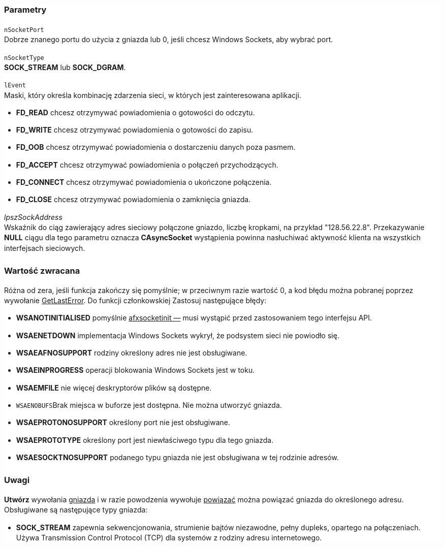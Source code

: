 ### <a name="parameters"></a>Parametry  
 `nSocketPort`  
 Dobrze znanego portu do użycia z gniazda lub 0, jeśli chcesz Windows Sockets, aby wybrać port.  
  
 `nSocketType`  
 **SOCK_STREAM** lub **SOCK_DGRAM**.  
  
 `lEvent`  
 Maski, który określa kombinację zdarzenia sieci, w których jest zainteresowana aplikacji.  
  
- **FD_READ** chcesz otrzymywać powiadomienia o gotowości do odczytu.  
  
- **FD_WRITE** chcesz otrzymywać powiadomienia o gotowości do zapisu.  
  
- **FD_OOB** chcesz otrzymywać powiadomienia o dostarczeniu danych poza pasmem.  
  
- **FD_ACCEPT** chcesz otrzymywać powiadomienia o połączeń przychodzących.  
  
- **FD_CONNECT** chcesz otrzymywać powiadomienia o ukończone połączenia.  
  
- **FD_CLOSE** chcesz otrzymywać powiadomienia o zamknięcia gniazda.  
  
 *lpszSockAddress*  
 Wskaźnik do ciąg zawierający adres sieciowy połączone gniazdo, liczbę kropkami, na przykład "128.56.22.8". Przekazywanie **NULL** ciągu dla tego parametru oznacza **CAsyncSocket** wystąpienia powinna nasłuchiwać aktywność klienta na wszystkich interfejsach sieciowych.  
  
### <a name="return-value"></a>Wartość zwracana  
 Różna od zera, jeśli funkcja zakończy się pomyślnie; w przeciwnym razie wartość 0, a kod błędu można pobranej poprzez wywołanie [GetLastError](#getlasterror). Do funkcji członkowskiej Zastosuj następujące błędy:  
  
- **WSANOTINITIALISED** pomyślnie [afxsocketinit —](../../mfc/reference/application-information-and-management.md#afxsocketinit) musi wystąpić przed zastosowaniem tego interfejsu API.  
  
- **WSAENETDOWN** implementacja Windows Sockets wykrył, że podsystem sieci nie powiodło się.  
  
- **WSAEAFNOSUPPORT** rodziny określony adres nie jest obsługiwane.  
  
- **WSAEINPROGRESS** operacji blokowania Windows Sockets jest w toku.  
  
- **WSAEMFILE** nie więcej deskryptorów plików są dostępne.  
  
- `WSAENOBUFS`Brak miejsca w buforze jest dostępna. Nie można utworzyć gniazda.  
  
- **WSAEPROTONOSUPPORT** określony port nie jest obsługiwane.  
  
- **WSAEPROTOTYPE** określony port jest niewłaściwego typu dla tego gniazda.  
  
- **WSAESOCKTNOSUPPORT** podanego typu gniazda nie jest obsługiwana w tej rodzinie adresów.  
  
### <a name="remarks"></a>Uwagi  
 **Utwórz** wywołania [gniazda](#socket) i w razie powodzenia wywołuje [powiązać](#bind) można powiązać gniazda do określonego adresu. Obsługiwane są następujące typy gniazda:  
  
- **SOCK_STREAM** zapewnia sekwencjonowania, strumienie bajtów niezawodne, pełny dupleks, opartego na połączeniach. Używa Transmission Control Protocol (TCP) dla systemów z rodziny adresu internetowego.  
  